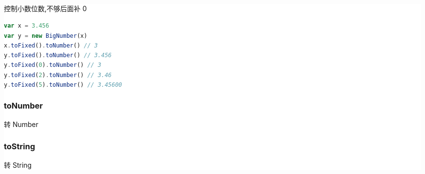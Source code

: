 控制小数位数,不够后面补 0

```js
var x = 3.456
var y = new BigNumber(x)
x.toFixed().toNumber() // 3
y.toFixed().toNumber() // 3.456
y.toFixed(0).toNumber() // 3
y.toFixed(2).toNumber() // 3.46
y.toFixed(5).toNumber() // 3.45600
```

### toNumber

转 Number

### toString

转 String
